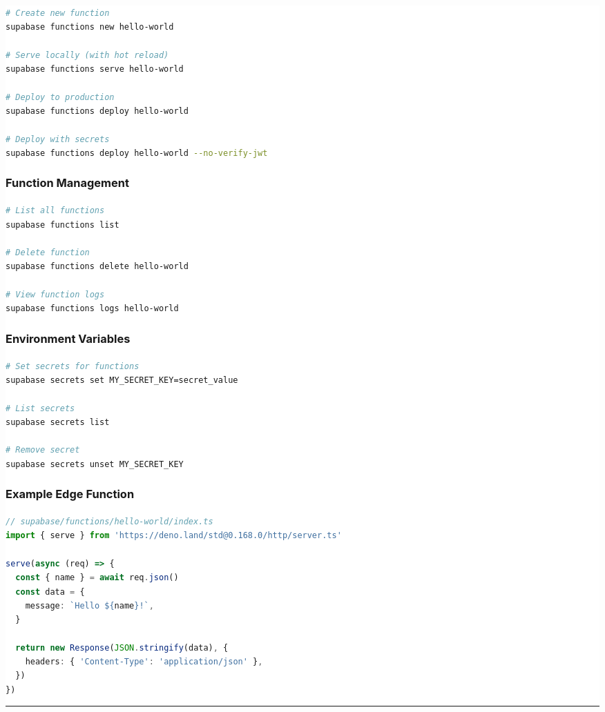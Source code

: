 ```bash
# Create new function
supabase functions new hello-world

# Serve locally (with hot reload)
supabase functions serve hello-world

# Deploy to production
supabase functions deploy hello-world

# Deploy with secrets
supabase functions deploy hello-world --no-verify-jwt
```

### Function Management

```bash
# List all functions
supabase functions list

# Delete function
supabase functions delete hello-world

# View function logs
supabase functions logs hello-world
```

### Environment Variables

```bash
# Set secrets for functions
supabase secrets set MY_SECRET_KEY=secret_value

# List secrets
supabase secrets list

# Remove secret
supabase secrets unset MY_SECRET_KEY
```

### Example Edge Function

```typescript
// supabase/functions/hello-world/index.ts
import { serve } from 'https://deno.land/std@0.168.0/http/server.ts'

serve(async (req) => {
  const { name } = await req.json()
  const data = {
    message: `Hello ${name}!`,
  }

  return new Response(JSON.stringify(data), {
    headers: { 'Content-Type': 'application/json' },
  })
})
```

---